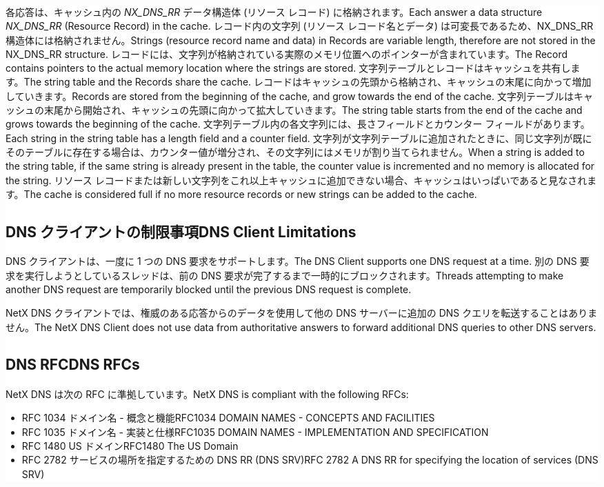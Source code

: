 <span data-ttu-id="06edb-170">各応答は、キャッシュ内の *NX_DNS_RR* データ構造体 (リソース レコード) に格納されます。</span><span class="sxs-lookup"><span data-stu-id="06edb-170">Each answer a data structure *NX_DNS_RR* (Resource Record) in the cache.</span></span> <span data-ttu-id="06edb-171">レコード内の文字列 (リソース レコード名とデータ) は可変長であるため、NX_DNS_RR 構造体には格納されません。</span><span class="sxs-lookup"><span data-stu-id="06edb-171">Strings (resource record name and data) in Records are variable length, therefore are not stored in the NX_DNS_RR structure.</span></span> <span data-ttu-id="06edb-172">レコードには、文字列が格納されている実際のメモリ位置へのポインターが含まれています。</span><span class="sxs-lookup"><span data-stu-id="06edb-172">The Record contains pointers to the actual memory location where the strings are stored.</span></span> <span data-ttu-id="06edb-173">文字列テーブルとレコードはキャッシュを共有します。</span><span class="sxs-lookup"><span data-stu-id="06edb-173">The string table and the Records share the cache.</span></span> <span data-ttu-id="06edb-174">レコードはキャッシュの先頭から格納され、キャッシュの末尾に向かって増加していきます。</span><span class="sxs-lookup"><span data-stu-id="06edb-174">Records are stored from the beginning of the cache, and grow towards the end of the cache.</span></span> <span data-ttu-id="06edb-175">文字列テーブルはキャッシュの末尾から開始され、キャッシュの先頭に向かって拡大していきます。</span><span class="sxs-lookup"><span data-stu-id="06edb-175">The string table starts from the end of the cache and grows towards the beginning of the cache.</span></span> <span data-ttu-id="06edb-176">文字列テーブル内の各文字列には、長さフィールドとカウンター フィールドがあります。</span><span class="sxs-lookup"><span data-stu-id="06edb-176">Each string in the string table has a length field and a counter field.</span></span> <span data-ttu-id="06edb-177">文字列が文字列テーブルに追加されたときに、同じ文字列が既にそのテーブルに存在する場合は、カウンター値が増分され、その文字列にはメモリが割り当てられません。</span><span class="sxs-lookup"><span data-stu-id="06edb-177">When a string is added to the string table, if the same string is already present in the table, the counter value is incremented and no memory is allocated for the string.</span></span> <span data-ttu-id="06edb-178">リソース レコードまたは新しい文字列をこれ以上キャッシュに追加できない場合、キャッシュはいっぱいであると見なされます。</span><span class="sxs-lookup"><span data-stu-id="06edb-178">The cache is considered full if no more resource records or new strings can be added to the cache.</span></span>

## <a name="dns-client-limitations"></a><span data-ttu-id="06edb-179">DNS クライアントの制限事項</span><span class="sxs-lookup"><span data-stu-id="06edb-179">DNS Client Limitations</span></span>

<span data-ttu-id="06edb-180">DNS クライアントは、一度に 1 つの DNS 要求をサポートします。</span><span class="sxs-lookup"><span data-stu-id="06edb-180">The DNS Client supports one DNS request at a time.</span></span> <span data-ttu-id="06edb-181">別の DNS 要求を実行しようとしているスレッドは、前の DNS 要求が完了するまで一時的にブロックされます。</span><span class="sxs-lookup"><span data-stu-id="06edb-181">Threads attempting to make another DNS request are temporarily blocked until the previous DNS request is complete.</span></span>

<span data-ttu-id="06edb-182">NetX DNS クライアントでは、権威のある応答からのデータを使用して他の DNS サーバーに追加の DNS クエリを転送することはありません。</span><span class="sxs-lookup"><span data-stu-id="06edb-182">The NetX DNS Client does not use data from authoritative answers to forward additional DNS queries to other DNS servers.</span></span>

## <a name="dns-rfcs"></a><span data-ttu-id="06edb-183">DNS RFC</span><span class="sxs-lookup"><span data-stu-id="06edb-183">DNS RFCs</span></span>

<span data-ttu-id="06edb-184">NetX DNS は次の RFC に準拠しています。</span><span class="sxs-lookup"><span data-stu-id="06edb-184">NetX DNS is compliant with the following RFCs:</span></span>

- <span data-ttu-id="06edb-185">RFC 1034 ドメイン名 - 概念と機能</span><span class="sxs-lookup"><span data-stu-id="06edb-185">RFC1034 DOMAIN NAMES - CONCEPTS AND FACILITIES</span></span>
- <span data-ttu-id="06edb-186">RFC 1035 ドメイン名 - 実装と仕様</span><span class="sxs-lookup"><span data-stu-id="06edb-186">RFC1035 DOMAIN NAMES - IMPLEMENTATION AND SPECIFICATION</span></span>
- <span data-ttu-id="06edb-187">RFC 1480 US ドメイン</span><span class="sxs-lookup"><span data-stu-id="06edb-187">RFC1480 The US Domain</span></span>
- <span data-ttu-id="06edb-188">RFC 2782 サービスの場所を指定するための DNS RR (DNS SRV)</span><span class="sxs-lookup"><span data-stu-id="06edb-188">RFC 2782 A DNS RR for specifying the location of services (DNS SRV)</span></span>